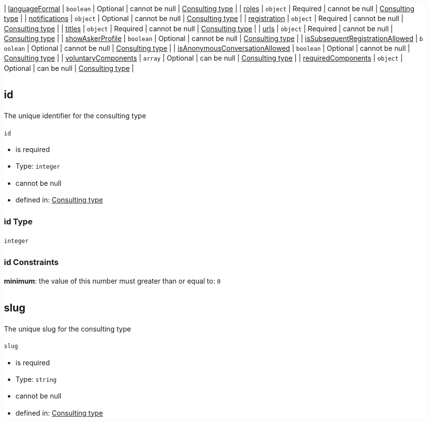 | [languageFormal](#languageformal)                                                       | `boolean` | Optional | cannot be null | [Consulting type](consulting-type-properties-languageformal.md "https://onlineberatung/consultingtype#/properties/languageFormal")                                                       |
| [roles](#roles)                                                                         | `object`  | Required | cannot be null | [Consulting type](consulting-type-properties-roles.md "https://onlineberatung/consultingtype#/properties/roles")                                                                         |
| [notifications](#notifications)                                                         | `object`  | Optional | cannot be null | [Consulting type](consulting-type-properties-notifications.md "https://onlineberatung/consultingtype#/properties/notifications")                                                         |
| [registration](#registration)                                                           | `object`  | Required | cannot be null | [Consulting type](consulting-type-properties-registration.md "https://onlineberatung/consultingtype#/properties/registration")                                                           |
| [titles](#titles)                                                                       | `object`  | Required | cannot be null | [Consulting type](consulting-type-properties-titles.md "https://onlineberatung/consultingtype#/properties/titles")                                                                       |
| [urls](#urls)                                                                           | `object`  | Required | cannot be null | [Consulting type](consulting-type-properties-urls.md "https://onlineberatung/consultingtype#/properties/urls")                                                                           |
| [showAskerProfile](#showaskerprofile)                                                   | `boolean` | Optional | cannot be null | [Consulting type](consulting-type-properties-showaskerprofile.md "https://onlineberatung/consultingtype#/properties/showAskerProfile")                                                   |
| [isSubsequentRegistrationAllowed](#issubsequentregistrationallowed)                     | `boolean` | Optional | cannot be null | [Consulting type](consulting-type-properties-issubsequentregistrationallowed.md "https://onlineberatung/consultingtype#/properties/isSubsequentRegistrationAllowed")                     |
| [isAnonymousConversationAllowed](#isanonymousconversationallowed)                       | `boolean` | Optional | cannot be null | [Consulting type](consulting-type-properties-isanonymousconversationallowed.md "https://onlineberatung/consultingtype#/properties/isAnonymousConversationAllowed")                       |
| [voluntaryComponents](#voluntarycomponents)                                             | `array`   | Optional | can be null    | [Consulting type](consulting-type-properties-voluntarycomponents.md "https://onlineberatung/consultingtype#/properties/voluntaryComponents")                                             |
| [requiredComponents](#requiredcomponents)                                               | `object`  | Optional | can be null    | [Consulting type](consulting-type-properties-requiredcomponents.md "https://onlineberatung/consultingtype#/properties/requiredComponents")                                               |

## id

The unique identifier for the consulting type

`id`

*   is required

*   Type: `integer`

*   cannot be null

*   defined in: [Consulting type](consulting-type-properties-id.md "https://onlineberatung/consultingtype#/properties/id")

### id Type

`integer`

### id Constraints

**minimum**: the value of this number must greater than or equal to: `0`

## slug

The unique slug for the consulting type

`slug`

*   is required

*   Type: `string`

*   cannot be null

*   defined in: [Consulting type](consulting-type-properties-slug.md "https://onlineberatung/consultingtype#/properties/slug")
